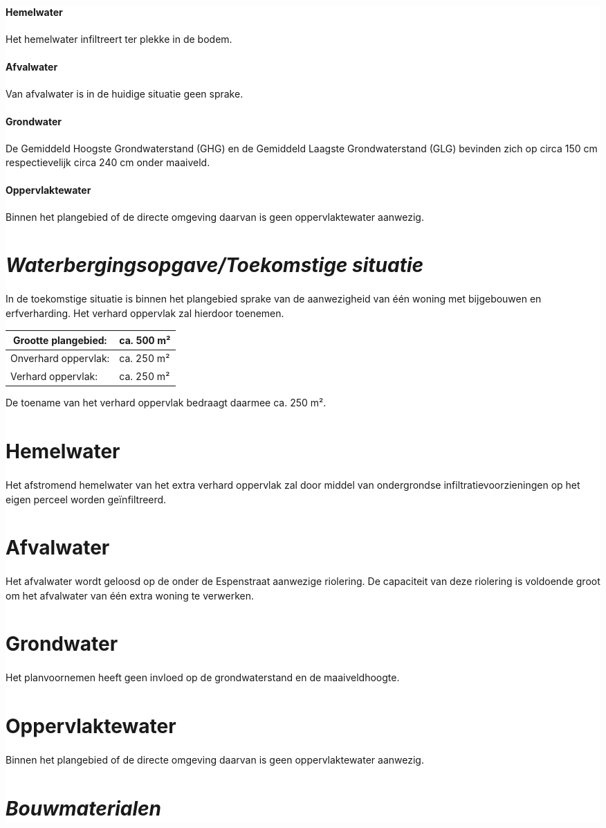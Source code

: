 #### Hemelwater

Het hemelwater infiltreert ter plekke in de bodem.

#### Afvalwater

Van afvalwater is in de huidige situatie geen sprake.

#### Grondwater

De Gemiddeld Hoogste Grondwaterstand (GHG) en de Gemiddeld Laagste Grondwaterstand (GLG) bevinden zich op circa 150 cm respectievelijk circa 240 cm onder maaiveld.

#### Oppervlaktewater

Binnen het plangebied of de directe omgeving daarvan is geen oppervlaktewater aanwezig.

# *Waterbergingsopgave/Toekomstige situatie*

In de toekomstige situatie is binnen het plangebied sprake van de aanwezigheid van één woning met bijgebouwen en erfverharding. Het verhard oppervlak zal hierdoor toenemen.

| Grootte plangebied:  | ca. 500 m² |
|----------------------|------------|
| Onverhard oppervlak: | ca. 250 m² |
| Verhard oppervlak:   | ca. 250 m² |

De toename van het verhard oppervlak bedraagt daarmee ca. 250 m².

# Hemelwater

Het afstromend hemelwater van het extra verhard oppervlak zal door middel van ondergrondse infiltratievoorzieningen op het eigen perceel worden geïnfiltreerd.

# Afvalwater

Het afvalwater wordt geloosd op de onder de Espenstraat aanwezige riolering. De capaciteit van deze riolering is voldoende groot om het afvalwater van één extra woning te verwerken.

# Grondwater

Het planvoornemen heeft geen invloed op de grondwaterstand en de maaiveldhoogte.

# Oppervlaktewater

Binnen het plangebied of de directe omgeving daarvan is geen oppervlaktewater aanwezig.

# *Bouwmaterialen*
